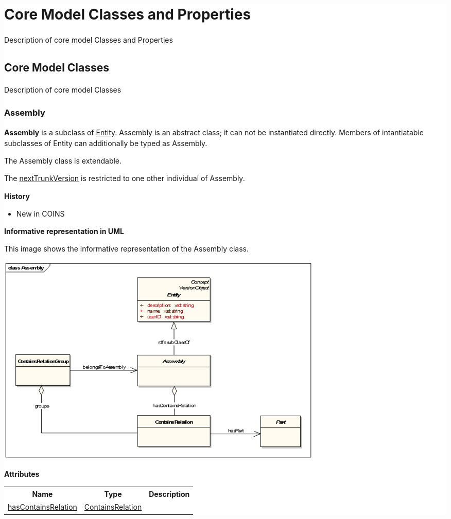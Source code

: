 # Core Model Classes and Properties

Description of core model Classes and Properties


## Core Model Classes

Description of core model Classes 


### Assembly

**Assembly** is a subclass of <a href="https://bimloket.github.io/COINS_2.0/coinsweb/#entity" title="CoinsCore:Entity Class">Entity</a>.
Assembly is an abstract class; it can not be instantiated directly. Members of intantiatable subclasses of Entity can additionally be typed as Assembly.

The Assembly class is extendable.

The <a href="https://bimloket.github.io/COINS_2.0/coinsweb/#nexttrunkversion" title="CoinsCore:nextTrunkVersion Property">nextTrunkVersion</a> is restricted to one other individual of Assembly.


**History**

* New in COINS

**Informative representation in UML**

This image shows the informative representation of the Assembly class.

![Informative representation of Assembly in UML](./media/600px-Core-Assembly_Class.png "Informative representation in UML")

**Attributes**

<table class="wikitable">
<tr>
<th> Name
</th>
<th> Type
</th>
<th> Description
</th></tr>
<tr>
<td> <a href="https://bimloket.github.io/COINS_2.0/coinsweb/#hascontainsrelation" title="CoinsCore:hasContainsRelation Property">hasContainsRelation</a> </td>
<td> <a href="https://bimloket.github.io/COINS_2.0/coinsweb/#containsrelation" title="CoinsCore:ContainsRelation Class">ContainsRelation</a> </td>